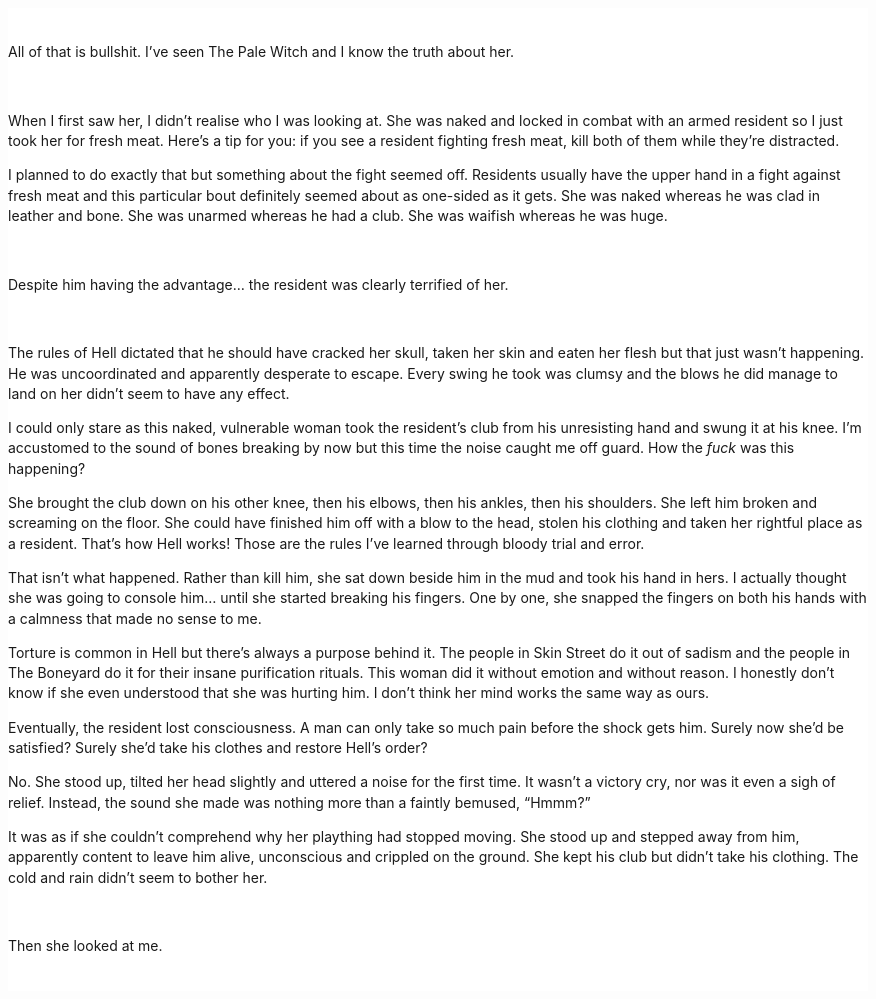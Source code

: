 &nbsp;

 All of that is bullshit. I’ve seen The Pale Witch and I know the truth about her.

&nbsp;

When I first saw her, I didn’t realise who I was looking at. She was naked and locked in combat with an armed resident so I just took her for fresh meat. Here’s a tip for you: if you see a resident fighting fresh meat, kill both of them while they’re distracted.

I planned to do exactly that but something about the fight seemed off. Residents usually have the upper hand in a fight against fresh meat and this particular bout definitely seemed about as one-sided as it gets. She was naked whereas he was clad in leather and bone. She was unarmed whereas he had a club. She was waifish whereas he was huge.

&nbsp;

Despite him having the advantage… the resident was clearly terrified of her.

&nbsp;

The rules of Hell dictated that he should have cracked her skull, taken her skin and eaten her flesh but that just wasn’t happening. He was uncoordinated and apparently desperate to escape. Every swing he took was clumsy and the blows he did manage to land on her didn’t seem to have any effect.

I could only stare as this naked, vulnerable woman took the resident’s club from his unresisting hand and swung it at his knee. I’m accustomed to the sound of bones breaking by now but this time the noise caught me off guard. How the *fuck* was this happening?

She brought the club down on his other knee, then his elbows, then his ankles, then his shoulders. She left him broken and screaming on the floor. She could have finished him off with a blow to the head, stolen his clothing and taken her rightful place as a resident. That’s how Hell works! Those are the rules I’ve learned through bloody trial and error.

That isn’t what happened. Rather than kill him, she sat down beside him in the mud and took his hand in hers. I actually thought she was going to console him… until she started breaking his fingers. One by one, she snapped the fingers on both his hands with a calmness that made no sense to me.

Torture is common in Hell but there’s always a purpose behind it. The people in Skin Street do it out of sadism and the people in The Boneyard do it for their insane purification rituals. This woman did it without emotion and without reason. I honestly don’t know if she even understood that she was hurting him. I don’t think her mind works the same way as ours.

Eventually, the resident lost consciousness. A man can only take so much pain before the shock gets him. Surely now she’d be satisfied? Surely she’d take his clothes and restore Hell’s order?

No. She stood up, tilted her head slightly and uttered a noise for the first time. It wasn’t a victory cry, nor was it even a sigh of relief. Instead, the sound she made was nothing more than a faintly bemused, “Hmmm?”

It was as if she couldn’t comprehend why her plaything had stopped moving. She stood up and stepped away from him, apparently content to leave him alive, unconscious and crippled on the ground. She kept his club but didn’t take his clothing. The cold and rain didn’t seem to bother her.

&nbsp;

Then she looked at me.

&nbsp;
